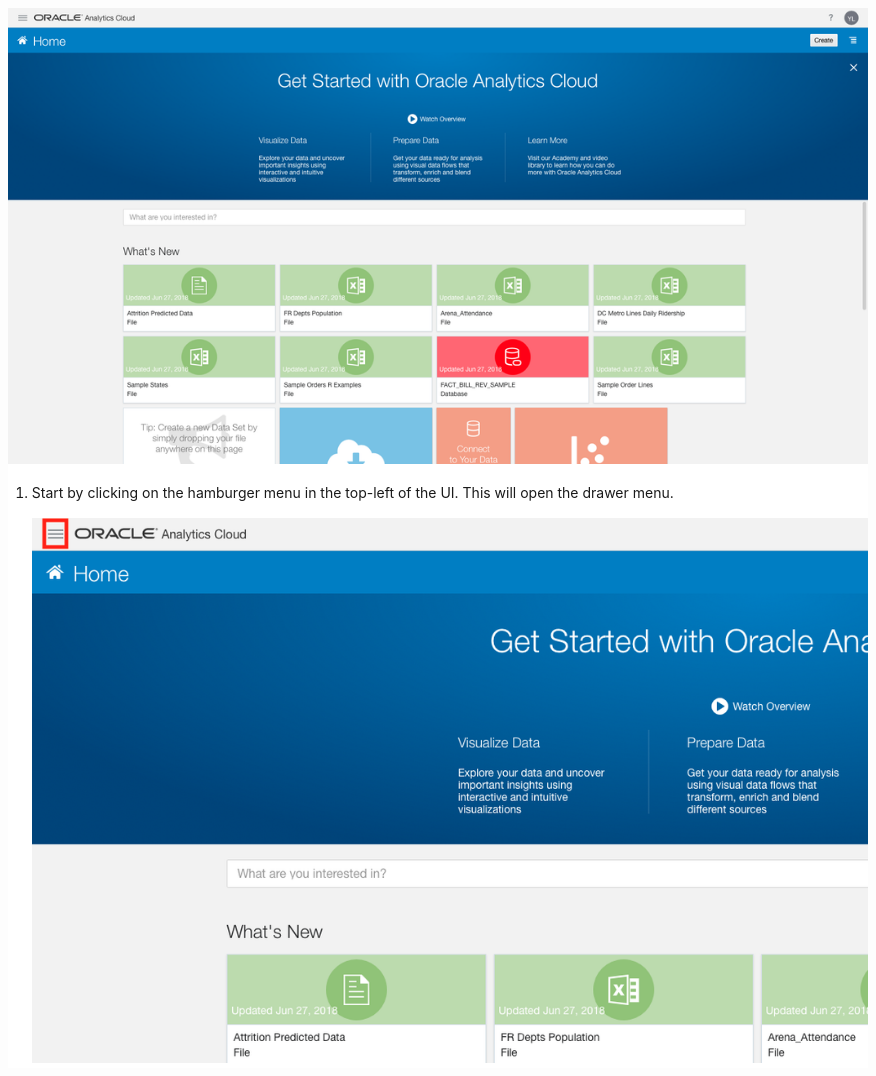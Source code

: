 ![](images/200/img_1b_1.png)  

1. Start by clicking on the hamburger menu in the top-left of the UI. This will open the drawer menu.

    ![](images/200/img_1b_1_1.png)
    